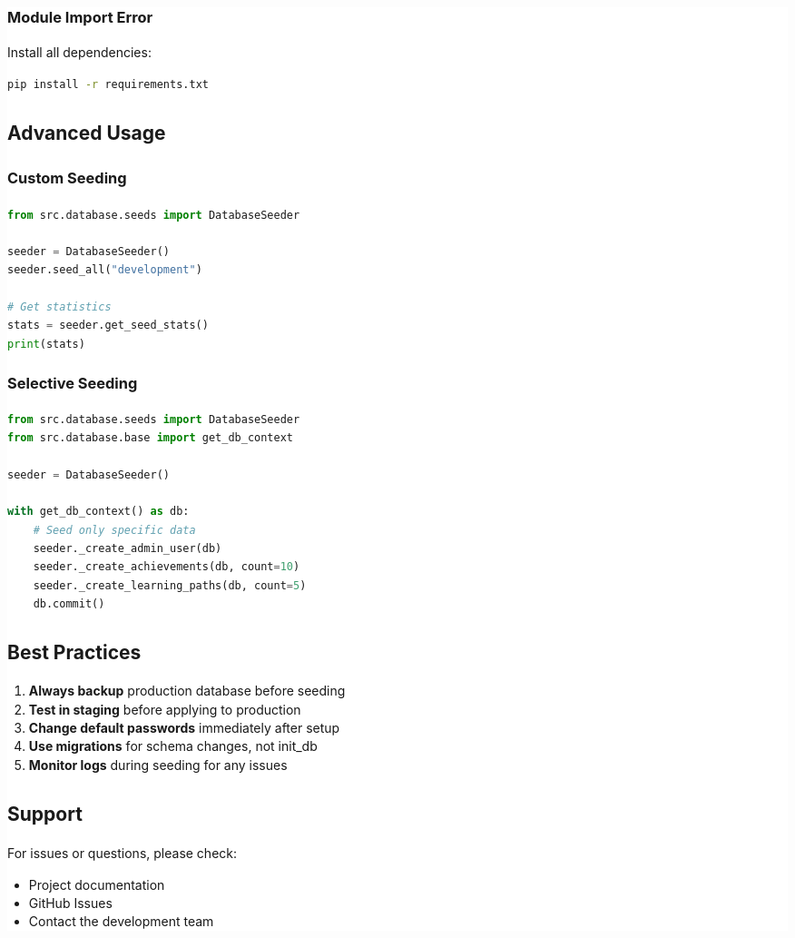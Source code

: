 ### Module Import Error

Install all dependencies:
```bash
pip install -r requirements.txt
```

## Advanced Usage

### Custom Seeding

```python
from src.database.seeds import DatabaseSeeder

seeder = DatabaseSeeder()
seeder.seed_all("development")

# Get statistics
stats = seeder.get_seed_stats()
print(stats)
```

### Selective Seeding

```python
from src.database.seeds import DatabaseSeeder
from src.database.base import get_db_context

seeder = DatabaseSeeder()

with get_db_context() as db:
    # Seed only specific data
    seeder._create_admin_user(db)
    seeder._create_achievements(db, count=10)
    seeder._create_learning_paths(db, count=5)
    db.commit()
```

## Best Practices

1. **Always backup** production database before seeding
2. **Test in staging** before applying to production
3. **Change default passwords** immediately after setup
4. **Use migrations** for schema changes, not init_db
5. **Monitor logs** during seeding for any issues

## Support

For issues or questions, please check:
- Project documentation
- GitHub Issues
- Contact the development team